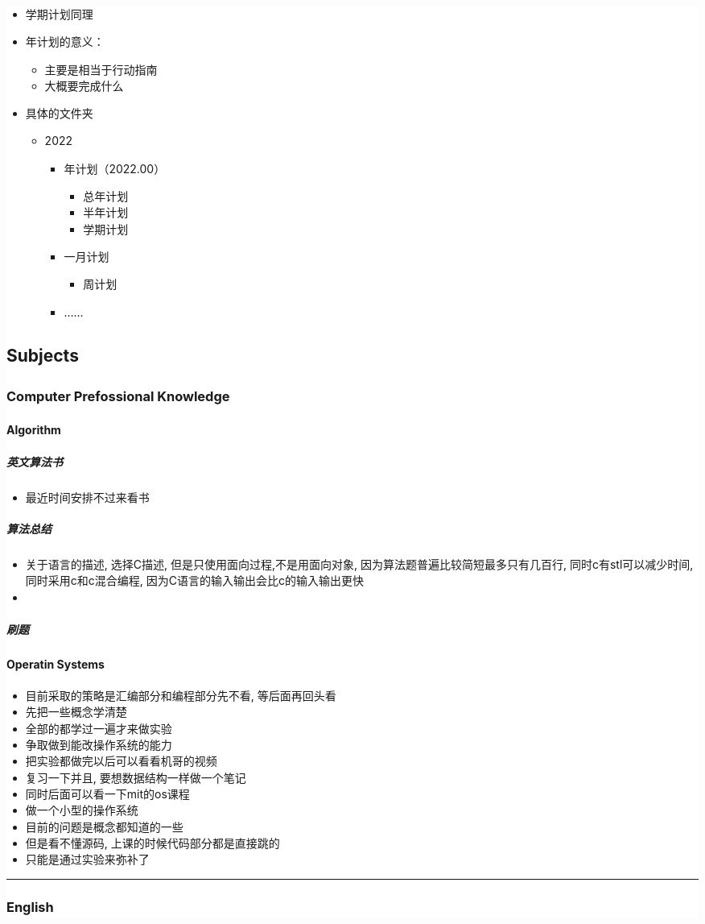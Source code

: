    - 学期计划同理
- 年计划的意义：

   - 主要是相当于行动指南
   - 大概要完成什么
- 具体的文件夹

   - 2022

      - 年计划（2022.00）

         - 总年计划
         - 半年计划
         - 学期计划
      - 一月计划

         - 周计划
      - ……

## Subjects

### Computer Prefossional Knowledge

#### Algorithm

##### 英文算法书

- 最近时间安排不过来看书

##### 算法总结

- 关于语言的描述, 选择C描述, 但是只使用面向过程,不是用面向对象, 因为算法题普遍比较简短最多只有几百行, 同时c有stl可以减少时间, 同时采用c和c混合编程, 因为C语言的输入输出会比c的输入输出更快
- 

##### 刷题

#### Operatin Systems

- 目前采取的策略是汇编部分和编程部分先不看, 等后面再回头看
- 先把一些概念学清楚
- 全部的都学过一遍才来做实验
- 争取做到能改操作系统的能力
- 把实验都做完以后可以看看机哥的视频
- 复习一下并且, 要想数据结构一样做一个笔记
- 同时后面可以看一下mit的os课程
- 做一个小型的操作系统
- 目前的问题是概念都知道的一些
- 但是看不懂源码, 上课的时候代码部分都是直接跳的
- 只能是通过实验来弥补了

---

### English
